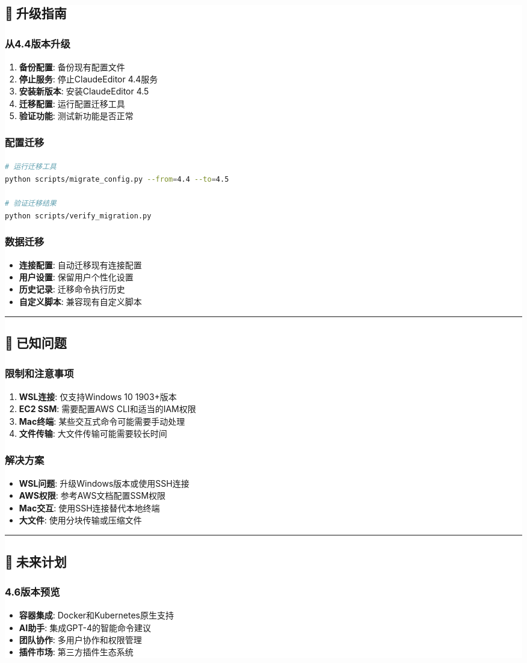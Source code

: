 ## 🔄 升级指南

### 从4.4版本升级
1. **备份配置**: 备份现有配置文件
2. **停止服务**: 停止ClaudeEditor 4.4服务
3. **安装新版本**: 安装ClaudeEditor 4.5
4. **迁移配置**: 运行配置迁移工具
5. **验证功能**: 测试新功能是否正常

### 配置迁移
```bash
# 运行迁移工具
python scripts/migrate_config.py --from=4.4 --to=4.5

# 验证迁移结果
python scripts/verify_migration.py
```

### 数据迁移
- **连接配置**: 自动迁移现有连接配置
- **用户设置**: 保留用户个性化设置
- **历史记录**: 迁移命令执行历史
- **自定义脚本**: 兼容现有自定义脚本

---

## 🐛 已知问题

### 限制和注意事项
1. **WSL连接**: 仅支持Windows 10 1903+版本
2. **EC2 SSM**: 需要配置AWS CLI和适当的IAM权限
3. **Mac终端**: 某些交互式命令可能需要手动处理
4. **文件传输**: 大文件传输可能需要较长时间

### 解决方案
- **WSL问题**: 升级Windows版本或使用SSH连接
- **AWS权限**: 参考AWS文档配置SSM权限
- **Mac交互**: 使用SSH连接替代本地终端
- **大文件**: 使用分块传输或压缩文件

---

## 🔮 未来计划

### 4.6版本预览
- **容器集成**: Docker和Kubernetes原生支持
- **AI助手**: 集成GPT-4的智能命令建议
- **团队协作**: 多用户协作和权限管理
- **插件市场**: 第三方插件生态系统
